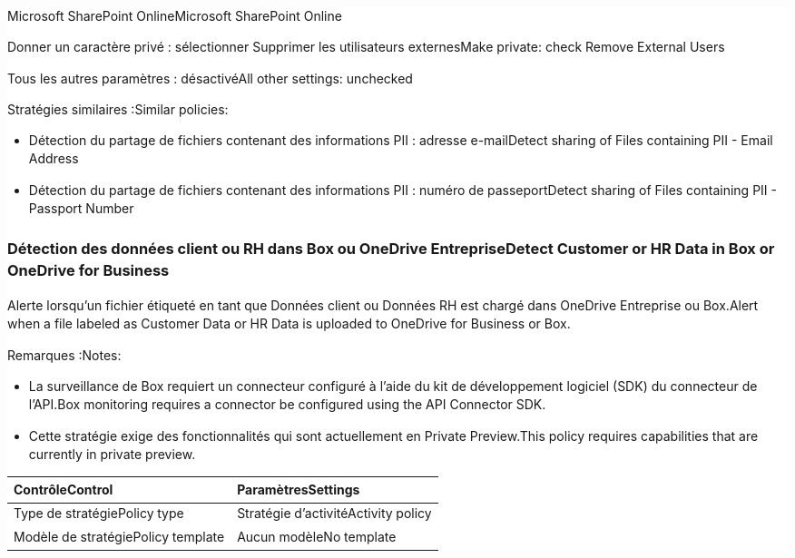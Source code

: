 <p><span data-ttu-id="bc2bd-213">Microsoft SharePoint Online</span><span class="sxs-lookup"><span data-stu-id="bc2bd-213">Microsoft SharePoint Online</span></span></p>
<p><span data-ttu-id="bc2bd-214">Donner un caractère privé : sélectionner Supprimer les utilisateurs externes</span><span class="sxs-lookup"><span data-stu-id="bc2bd-214">Make private: check Remove External Users</span></span></p>
<p><span data-ttu-id="bc2bd-215">Tous les autres paramètres : désactivé</span><span class="sxs-lookup"><span data-stu-id="bc2bd-215">All other settings: unchecked</span></span></p></td>
</tr>
</tbody>
</table>

<span data-ttu-id="bc2bd-216">Stratégies similaires :</span><span class="sxs-lookup"><span data-stu-id="bc2bd-216">Similar policies:</span></span>

- <span data-ttu-id="bc2bd-217">Détection du partage de fichiers contenant des informations PII : adresse e-mail</span><span class="sxs-lookup"><span data-stu-id="bc2bd-217">Detect sharing of Files containing PII - Email Address</span></span>

- <span data-ttu-id="bc2bd-218">Détection du partage de fichiers contenant des informations PII : numéro de passeport</span><span class="sxs-lookup"><span data-stu-id="bc2bd-218">Detect sharing of Files containing PII - Passport Number</span></span>

### <a name="detect-customer-or-hr-data-in-box-or-onedrive-for-business"></a><span data-ttu-id="bc2bd-219">Détection des données client ou RH dans Box ou OneDrive Entreprise</span><span class="sxs-lookup"><span data-stu-id="bc2bd-219">Detect Customer or HR Data in Box or OneDrive for Business</span></span>

<span data-ttu-id="bc2bd-220">Alerte lorsqu’un fichier étiqueté en tant que Données client ou Données RH est chargé dans OneDrive Entreprise ou Box.</span><span class="sxs-lookup"><span data-stu-id="bc2bd-220">Alert when a file labeled as Customer Data or HR Data is uploaded to OneDrive for Business or Box.</span></span>

<span data-ttu-id="bc2bd-221">Remarques :</span><span class="sxs-lookup"><span data-stu-id="bc2bd-221">Notes:</span></span>

- <span data-ttu-id="bc2bd-222">La surveillance de Box requiert un connecteur configuré à l’aide du kit de développement logiciel (SDK) du connecteur de l’API.</span><span class="sxs-lookup"><span data-stu-id="bc2bd-222">Box monitoring requires a connector be configured using the API Connector SDK.</span></span>

- <span data-ttu-id="bc2bd-223">Cette stratégie exige des fonctionnalités qui sont actuellement en Private Preview.</span><span class="sxs-lookup"><span data-stu-id="bc2bd-223">This policy requires capabilities that are currently in private preview.</span></span>

<table>
<thead>
<tr class="header">
<th align="left"><span data-ttu-id="bc2bd-224"><strong>Contrôle</strong></span><span class="sxs-lookup"><span data-stu-id="bc2bd-224"><strong>Control</strong></span></span></th>
<th align="left"><span data-ttu-id="bc2bd-225"><strong>Paramètres</strong></span><span class="sxs-lookup"><span data-stu-id="bc2bd-225"><strong>Settings</strong></span></span></th>
</tr>
</thead>
<tbody>
<tr class="odd">
<td align="left"><span data-ttu-id="bc2bd-226">Type de stratégie</span><span class="sxs-lookup"><span data-stu-id="bc2bd-226">Policy type</span></span></td>
<td align="left"><span data-ttu-id="bc2bd-227">Stratégie d’activité</span><span class="sxs-lookup"><span data-stu-id="bc2bd-227">Activity policy</span></span></td>
</tr>
<tr class="even">
<td align="left"><span data-ttu-id="bc2bd-228">Modèle de stratégie</span><span class="sxs-lookup"><span data-stu-id="bc2bd-228">Policy template</span></span></td>
<td align="left"><span data-ttu-id="bc2bd-229">Aucun modèle</span><span class="sxs-lookup"><span data-stu-id="bc2bd-229">No template</span></span></td>